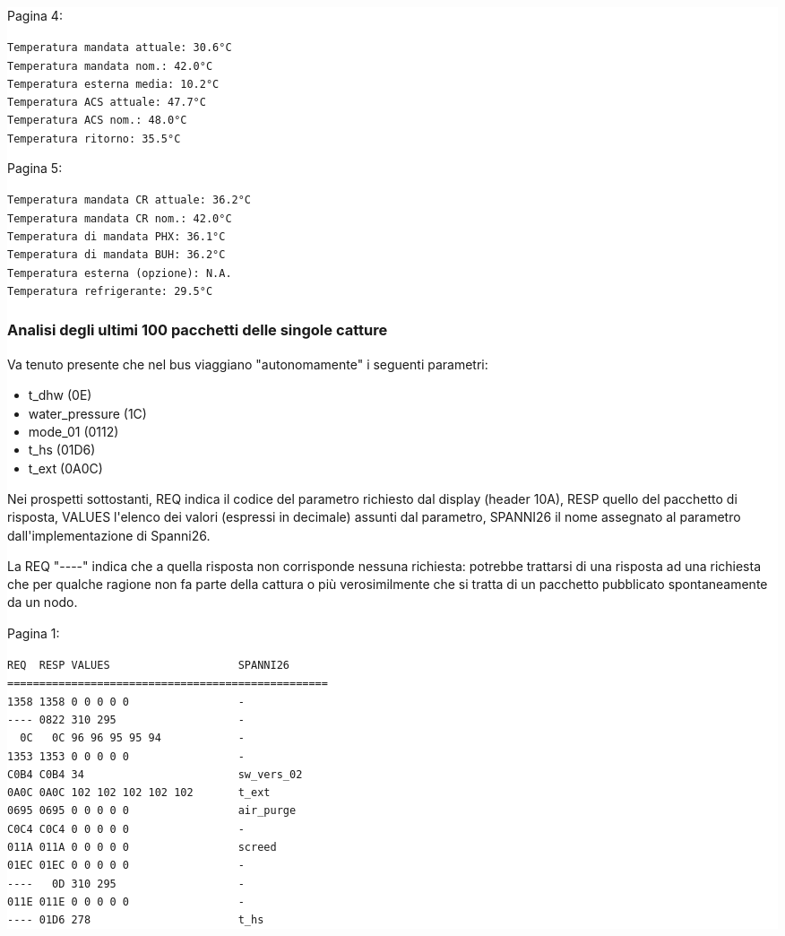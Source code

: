Pagina 4:

    Temperatura mandata attuale: 30.6°C
    Temperatura mandata nom.: 42.0°C
    Temperatura esterna media: 10.2°C
    Temperatura ACS attuale: 47.7°C
    Temperatura ACS nom.: 48.0°C
    Temperatura ritorno: 35.5°C

Pagina 5:

    Temperatura mandata CR attuale: 36.2°C
    Temperatura mandata CR nom.: 42.0°C
    Temperatura di mandata PHX: 36.1°C
    Temperatura di mandata BUH: 36.2°C
    Temperatura esterna (opzione): N.A.
    Temperatura refrigerante: 29.5°C

### Analisi degli ultimi 100 pacchetti delle singole catture

Va tenuto presente che nel bus viaggiano "autonomamente" i seguenti parametri:

* t_dhw (0E)
* water_pressure (1C)
* mode_01 (0112)
* t_hs (01D6)
* t_ext (0A0C)

Nei prospetti sottostanti, REQ indica il codice del parametro richiesto dal display (header 10A), RESP quello del pacchetto di risposta, VALUES l'elenco dei valori (espressi in decimale) assunti dal parametro, SPANNI26 il nome assegnato al parametro dall'implementazione di Spanni26.

La REQ "----" indica che a quella risposta non corrisponde nessuna richiesta: potrebbe trattarsi di una risposta ad una richiesta che per qualche ragione non fa parte della cattura o più verosimilmente che si tratta di un pacchetto pubblicato spontaneamente da un nodo.

Pagina 1:

    REQ  RESP VALUES                    SPANNI26
    ==================================================
    1358 1358 0 0 0 0 0                 -
    ---- 0822 310 295                   -
      0C   0C 96 96 95 95 94            -
    1353 1353 0 0 0 0 0                 -
    C0B4 C0B4 34                        sw_vers_02
    0A0C 0A0C 102 102 102 102 102       t_ext
    0695 0695 0 0 0 0 0                 air_purge
    C0C4 C0C4 0 0 0 0 0                 -
    011A 011A 0 0 0 0 0                 screed
    01EC 01EC 0 0 0 0 0                 -
    ----   0D 310 295                   -
    011E 011E 0 0 0 0 0                 -
    ---- 01D6 278                       t_hs
